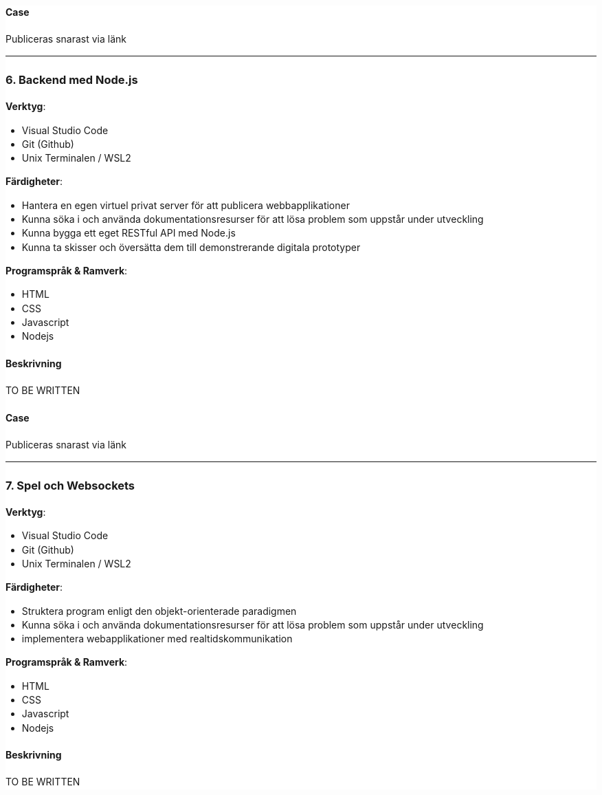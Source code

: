 #### Case
Publiceras snarast via länk

---

### 6. Backend med Node.js 

**Verktyg**: 
- Visual Studio Code
- Git (Github)
- Unix Terminalen / WSL2

**Färdigheter**: 
- Hantera en egen virtuel privat server för att publicera webbapplikationer
- Kunna söka i och använda dokumentationsresurser för att lösa problem som uppstår under utveckling
- Kunna bygga ett eget RESTful API med Node.js
- Kunna ta skisser och översätta dem till demonstrerande digitala prototyper


**Programspråk & Ramverk**: 
- HTML
- CSS
- Javascript
- Nodejs

#### Beskrivning
TO BE WRITTEN

#### Case
Publiceras snarast via länk

---


### 7. Spel och Websockets 

**Verktyg**: 
- Visual Studio Code
- Git (Github)
- Unix Terminalen / WSL2

**Färdigheter**: 
- Struktera program enligt den objekt-orienterade paradigmen
- Kunna söka i och använda dokumentationsresurser för att lösa problem som uppstår under utveckling
- implementera webapplikationer med realtidskommunikation


**Programspråk & Ramverk**: 
- HTML
- CSS
- Javascript
- Nodejs

#### Beskrivning
TO BE WRITTEN
